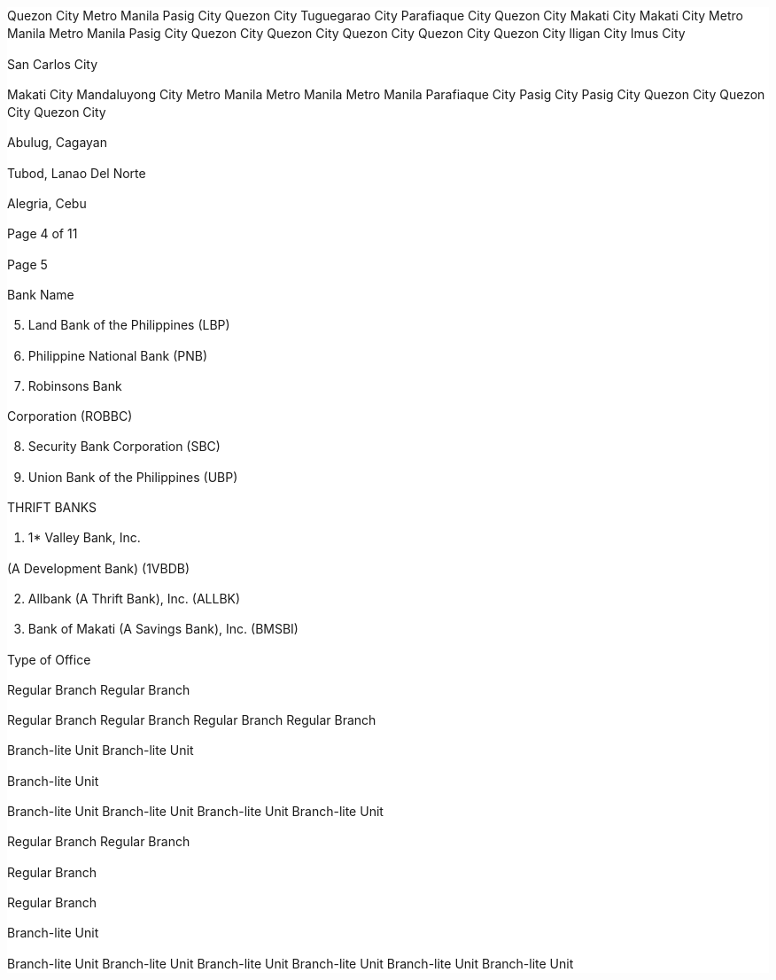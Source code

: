 Quezon City Metro Manila Pasig City Quezon City Tuguegarao City Parafiaque City Quezon City Makati City Makati City Metro Manila Metro Manila Pasig City Quezon City Quezon City Quezon City Quezon City Quezon City lligan City Imus City

San Carlos City

Makati City Mandaluyong City Metro Manila Metro Manila Metro Manila Parafiaque City Pasig City Pasig City Quezon City Quezon City Quezon City

Abulug, Cagayan

Tubod, Lanao Del Norte

Alegria, Cebu

Page 4 of 11

Page 5

Bank Name

5. Land Bank of the Philippines (LBP)

6. Philippine National Bank (PNB)

7. Robinsons Bank

Corporation (ROBBC)

8. Security Bank Corporation (SBC)

9. Union Bank of the Philippines (UBP)

THRIFT BANKS

1. 1* Valley Bank, Inc.

(A Development Bank) (1VBDB)

2. Allbank (A Thrift Bank), Inc. (ALLBK)

3. Bank of Makati (A Savings Bank), Inc. (BMSBI)

Type of Office

Regular Branch Regular Branch

Regular Branch Regular Branch Regular Branch Regular Branch

Branch-lite Unit Branch-lite Unit

Branch-lite Unit

Branch-lite Unit Branch-lite Unit Branch-lite Unit Branch-lite Unit

Regular Branch Regular Branch

Regular Branch

Regular Branch

Branch-lite Unit

Branch-lite Unit Branch-lite Unit Branch-lite Unit Branch-lite Unit Branch-lite Unit Branch-lite Unit
